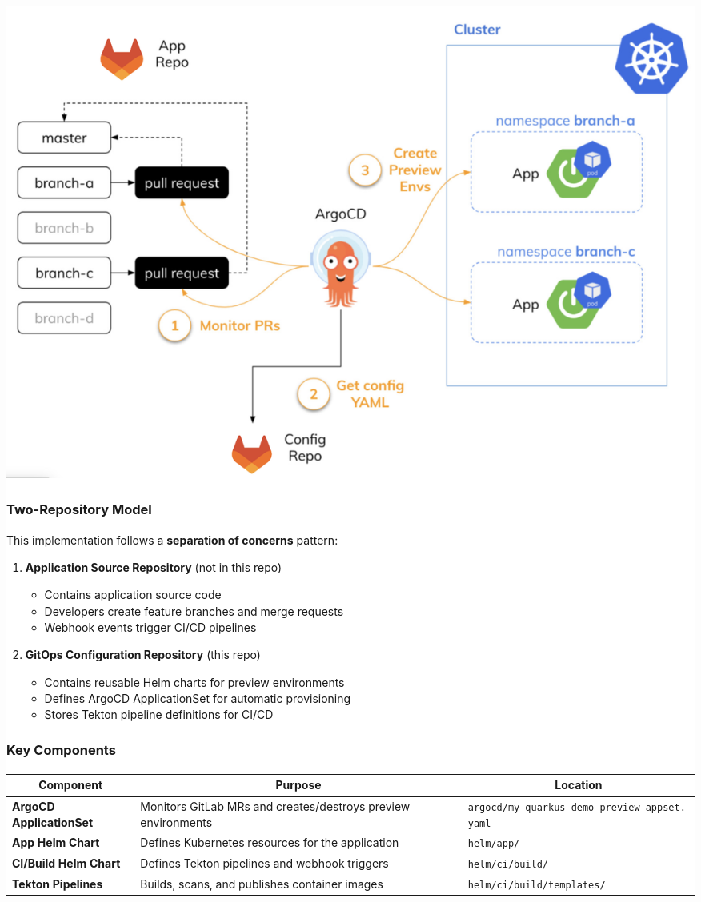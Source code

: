 ![Preview Environments Architecture](images/preview-envs.png)

### Two-Repository Model

This implementation follows a **separation of concerns** pattern:

1. **Application Source Repository** (not in this repo)
   - Contains application source code
   - Developers create feature branches and merge requests
   - Webhook events trigger CI/CD pipelines

2. **GitOps Configuration Repository** (this repo)
   - Contains reusable Helm charts for preview environments
   - Defines ArgoCD ApplicationSet for automatic provisioning
   - Stores Tekton pipeline definitions for CI/CD

### Key Components

| Component | Purpose | Location |
|-----------|---------|----------|
| **ArgoCD ApplicationSet** | Monitors GitLab MRs and creates/destroys preview environments | `argocd/my-quarkus-demo-preview-appset.yaml` |
| **App Helm Chart** | Defines Kubernetes resources for the application | `helm/app/` |
| **CI/Build Helm Chart** | Defines Tekton pipelines and webhook triggers | `helm/ci/build/` |
| **Tekton Pipelines** | Builds, scans, and publishes container images | `helm/ci/build/templates/` |
